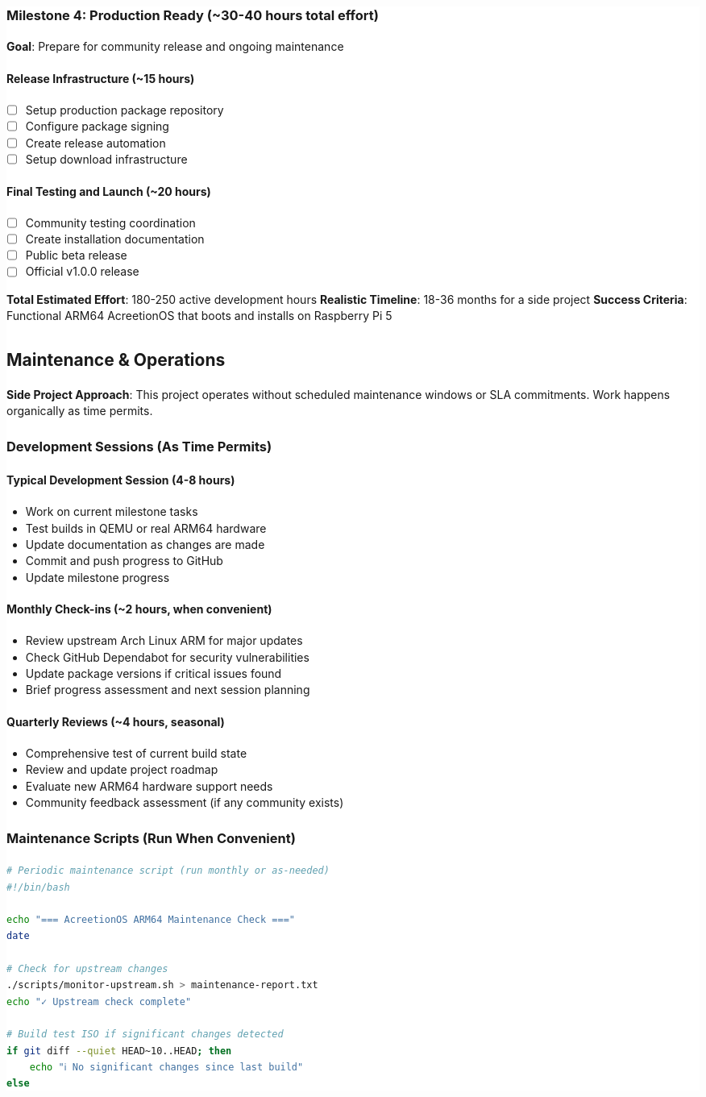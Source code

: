 ### Milestone 4: Production Ready (~30-40 hours total effort)

**Goal**: Prepare for community release and ongoing maintenance

#### Release Infrastructure (~15 hours)
- [ ] Setup production package repository
- [ ] Configure package signing
- [ ] Create release automation
- [ ] Setup download infrastructure

#### Final Testing and Launch (~20 hours)
- [ ] Community testing coordination
- [ ] Create installation documentation
- [ ] Public beta release
- [ ] Official v1.0.0 release

**Total Estimated Effort**: 180-250 active development hours
**Realistic Timeline**: 18-36 months for a side project
**Success Criteria**: Functional ARM64 AcreetionOS that boots and installs on Raspberry Pi 5

## Maintenance & Operations

**Side Project Approach**: This project operates without scheduled maintenance windows or SLA commitments. Work happens organically as time permits.

### Development Sessions (As Time Permits)

#### Typical Development Session (4-8 hours)
- Work on current milestone tasks
- Test builds in QEMU or real ARM64 hardware
- Update documentation as changes are made
- Commit and push progress to GitHub
- Update milestone progress

#### Monthly Check-ins (~2 hours, when convenient)
- Review upstream Arch Linux ARM for major updates
- Check GitHub Dependabot for security vulnerabilities
- Update package versions if critical issues found
- Brief progress assessment and next session planning

#### Quarterly Reviews (~4 hours, seasonal)
- Comprehensive test of current build state
- Review and update project roadmap
- Evaluate new ARM64 hardware support needs
- Community feedback assessment (if any community exists)

### Maintenance Scripts (Run When Convenient)

```bash
# Periodic maintenance script (run monthly or as-needed)
#!/bin/bash

echo "=== AcreetionOS ARM64 Maintenance Check ==="
date

# Check for upstream changes
./scripts/monitor-upstream.sh > maintenance-report.txt
echo "✓ Upstream check complete"

# Build test ISO if significant changes detected
if git diff --quiet HEAD~10..HEAD; then
    echo "ℹ No significant changes since last build"
else
```